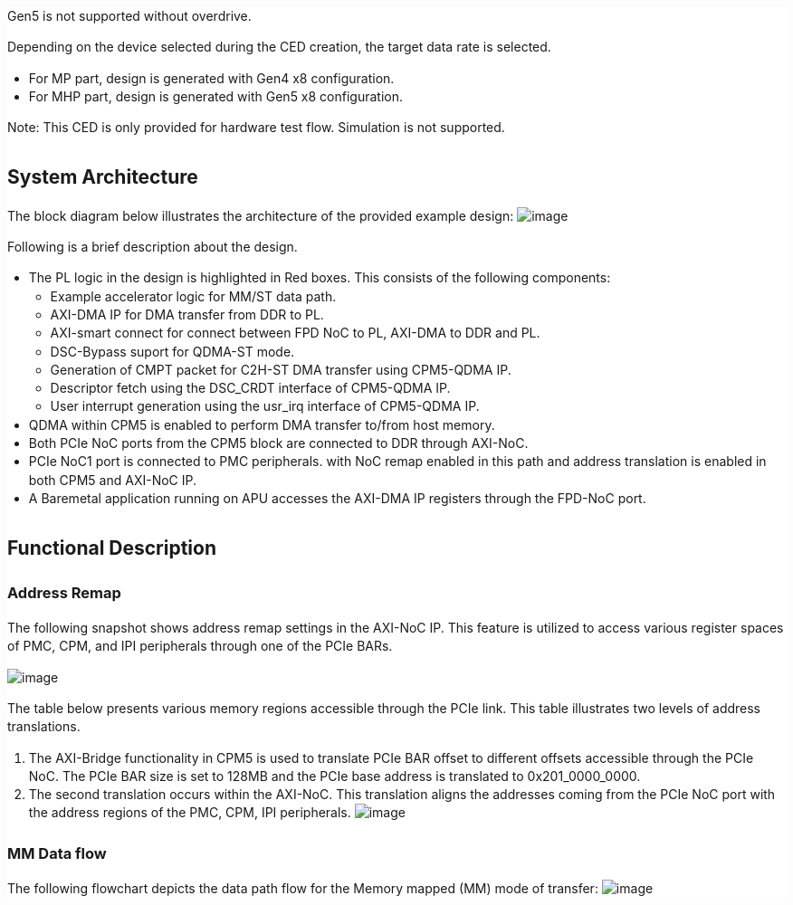 Gen5 is not supported without overdrive.

Depending on the device selected during the CED creation, the target data rate is selected. 
 * For MP part, design is generated with Gen4 x8 configuration. 
 * For MHP part, design is generated with Gen5 x8 configuration.

Note:
This CED is only provided for hardware test flow. Simulation is not supported. 

## System Architecture
The block diagram below illustrates the architecture of the provided example design:
![image](https://github.com/user-attachments/assets/36f82093-7727-438d-983e-c01256f5fed5)

Following is a brief description about the design. 
 - The PL logic in the design is highlighted in Red boxes. This consists of the following components:
      - Example accelerator logic for MM/ST data path.
      - AXI-DMA IP for DMA transfer from DDR to PL.
      - AXI-smart connect for connect between FPD NoC to PL, AXI-DMA to DDR and PL.
      - DSC-Bypass suport for QDMA-ST mode. 
      - Generation of CMPT packet for C2H-ST DMA transfer using CPM5-QDMA IP. 
      - Descriptor fetch using the DSC_CRDT interface of CPM5-QDMA IP. 
      - User interrupt generation using the usr_irq interface of CPM5-QDMA IP. 
 - QDMA within CPM5 is enabled to perform DMA transfer to/from host memory. 
 - Both PCIe NoC ports from the CPM5 block are connected to DDR through AXI-NoC.
 - PCIe NoC1 port is connected to PMC peripherals. with NoC remap enabled in this path and address translation is enabled in both CPM5 and AXI-NoC IP. 
 - A Baremetal application running on APU accesses the AXI-DMA IP registers through the FPD-NoC port. 
## Functional Description

### Address Remap
The following snapshot shows address remap settings in the AXI-NoC IP. This feature is utilized to access various register spaces of PMC, CPM, and IPI peripherals through one of the PCIe BARs. 

![image](https://github.com/user-attachments/assets/f87986cc-0573-445b-b74d-d42a28707a31)

The table below presents various memory regions accessible through the PCIe link. This table illustrates two levels of address translations. 
1. The AXI-Bridge functionality in CPM5 is used to translate PCIe BAR offset to different offsets accessible through the PCIe NoC. The PCIe BAR size is set to 128MB and the PCIe base address is translated to 0x201_0000_0000. 
2. The second translation occurs within the AXI-NoC. This translation aligns the addresses coming from the PCIe NoC port with the address regions of the PMC, CPM, IPI peripherals.
![image](https://github.com/user-attachments/assets/f3149479-af60-4212-9a53-e429ff10381b)


### MM Data flow
The following flowchart depicts the data path flow for the Memory mapped (MM) mode of transfer:
![image](https://github.com/user-attachments/assets/5370c0eb-e6d4-41e7-a7c4-b57103b5e106)
